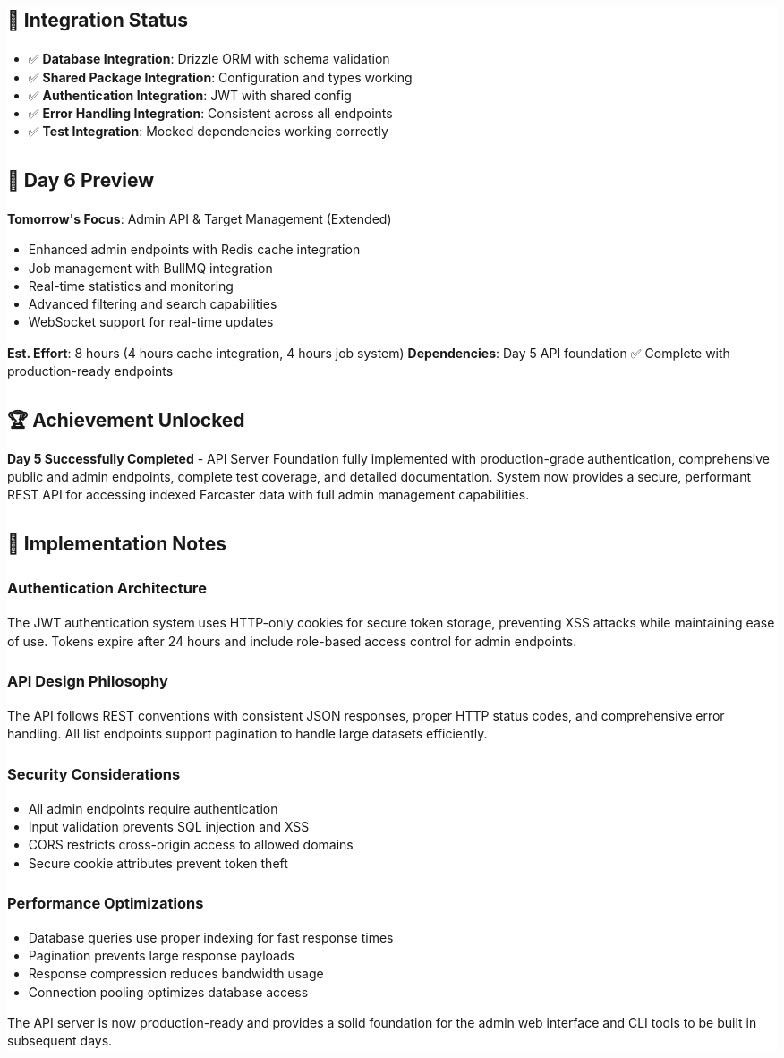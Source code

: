 ## 🔄 Integration Status

- ✅ **Database Integration**: Drizzle ORM with schema validation
- ✅ **Shared Package Integration**: Configuration and types working
- ✅ **Authentication Integration**: JWT with shared config
- ✅ **Error Handling Integration**: Consistent across all endpoints
- ✅ **Test Integration**: Mocked dependencies working correctly

## 🔮 Day 6 Preview

**Tomorrow's Focus**: Admin API & Target Management (Extended)
- Enhanced admin endpoints with Redis cache integration
- Job management with BullMQ integration
- Real-time statistics and monitoring
- Advanced filtering and search capabilities
- WebSocket support for real-time updates

**Est. Effort**: 8 hours (4 hours cache integration, 4 hours job system)
**Dependencies**: Day 5 API foundation ✅ Complete with production-ready endpoints

## 🏆 Achievement Unlocked

**Day 5 Successfully Completed** - API Server Foundation fully implemented with production-grade authentication, comprehensive public and admin endpoints, complete test coverage, and detailed documentation. System now provides a secure, performant REST API for accessing indexed Farcaster data with full admin management capabilities.

## 📝 Implementation Notes

### Authentication Architecture
The JWT authentication system uses HTTP-only cookies for secure token storage, preventing XSS attacks while maintaining ease of use. Tokens expire after 24 hours and include role-based access control for admin endpoints.

### API Design Philosophy
The API follows REST conventions with consistent JSON responses, proper HTTP status codes, and comprehensive error handling. All list endpoints support pagination to handle large datasets efficiently.

### Security Considerations
- All admin endpoints require authentication
- Input validation prevents SQL injection and XSS
- CORS restricts cross-origin access to allowed domains
- Secure cookie attributes prevent token theft

### Performance Optimizations
- Database queries use proper indexing for fast response times
- Pagination prevents large response payloads
- Response compression reduces bandwidth usage
- Connection pooling optimizes database access

The API server is now production-ready and provides a solid foundation for the admin web interface and CLI tools to be built in subsequent days.